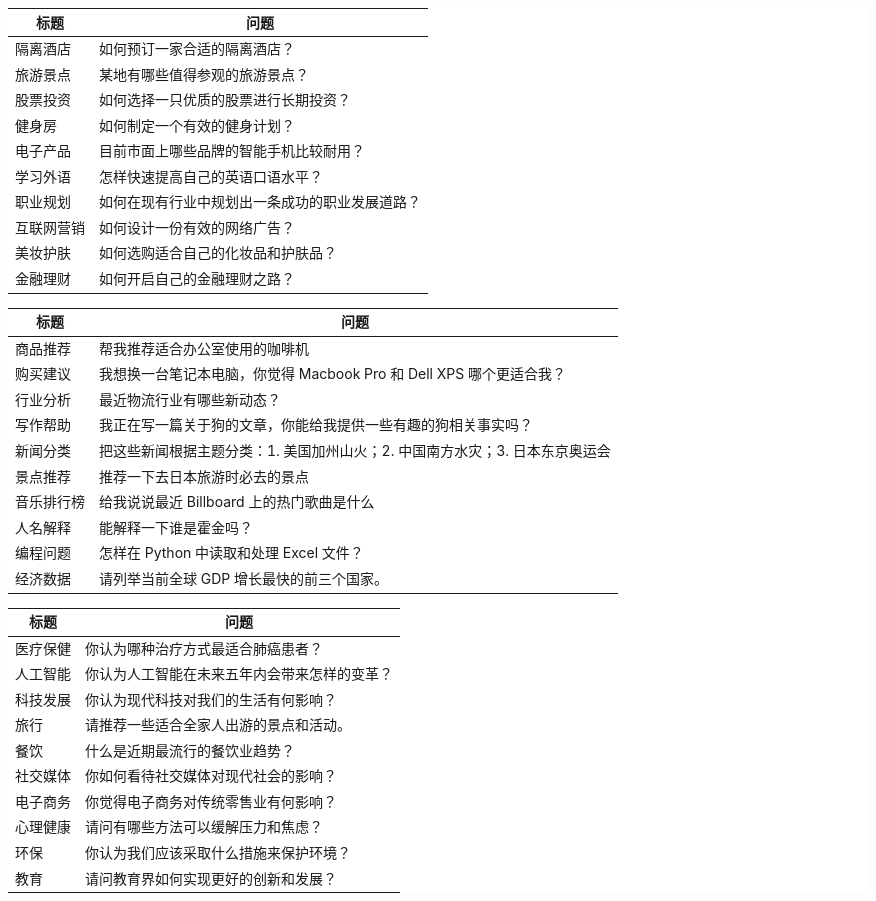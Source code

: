 |标题|问题|
|---|---|
|隔离酒店|如何预订一家合适的隔离酒店？|
|旅游景点|某地有哪些值得参观的旅游景点？|
|股票投资|如何选择一只优质的股票进行长期投资？|
|健身房|如何制定一个有效的健身计划？|
|电子产品|目前市面上哪些品牌的智能手机比较耐用？|
|学习外语|怎样快速提高自己的英语口语水平？|
|职业规划|如何在现有行业中规划出一条成功的职业发展道路？|
|互联网营销|如何设计一份有效的网络广告？|
|美妆护肤|如何选购适合自己的化妆品和护肤品？|
|金融理财|如何开启自己的金融理财之路？|

| 标题                   | 问题                                                         |
| ---------------------- | ------------------------------------------------------------ |
| 商品推荐               | 帮我推荐适合办公室使用的咖啡机                            |
| 购买建议               | 我想换一台笔记本电脑，你觉得 Macbook Pro 和 Dell XPS 哪个更适合我？ |
| 行业分析               | 最近物流行业有哪些新动态？                                     |
| 写作帮助               | 我正在写一篇关于狗的文章，你能给我提供一些有趣的狗相关事实吗？ |
| 新闻分类               | 把这些新闻根据主题分类：1. 美国加州山火；2. 中国南方水灾；3. 日本东京奥运会 |
| 景点推荐               | 推荐一下去日本旅游时必去的景点                               |
| 音乐排行榜             | 给我说说最近 Billboard 上的热门歌曲是什么                     |
| 人名解释               | 能解释一下谁是霍金吗？                                         |
| 编程问题               | 怎样在 Python 中读取和处理 Excel 文件？                         |
| 经济数据               | 请列举当前全球 GDP 增长最快的前三个国家。                       |

|标题|问题|
|---|---|
|医疗保健|你认为哪种治疗方式最适合肺癌患者？|
|人工智能|你认为人工智能在未来五年内会带来怎样的变革？|
|科技发展|你认为现代科技对我们的生活有何影响？|
|旅行|请推荐一些适合全家人出游的景点和活动。|
|餐饮|什么是近期最流行的餐饮业趋势？|
|社交媒体|你如何看待社交媒体对现代社会的影响？|
|电子商务|你觉得电子商务对传统零售业有何影响？|
|心理健康|请问有哪些方法可以缓解压力和焦虑？|
|环保|你认为我们应该采取什么措施来保护环境？|
|教育|请问教育界如何实现更好的创新和发展？|
